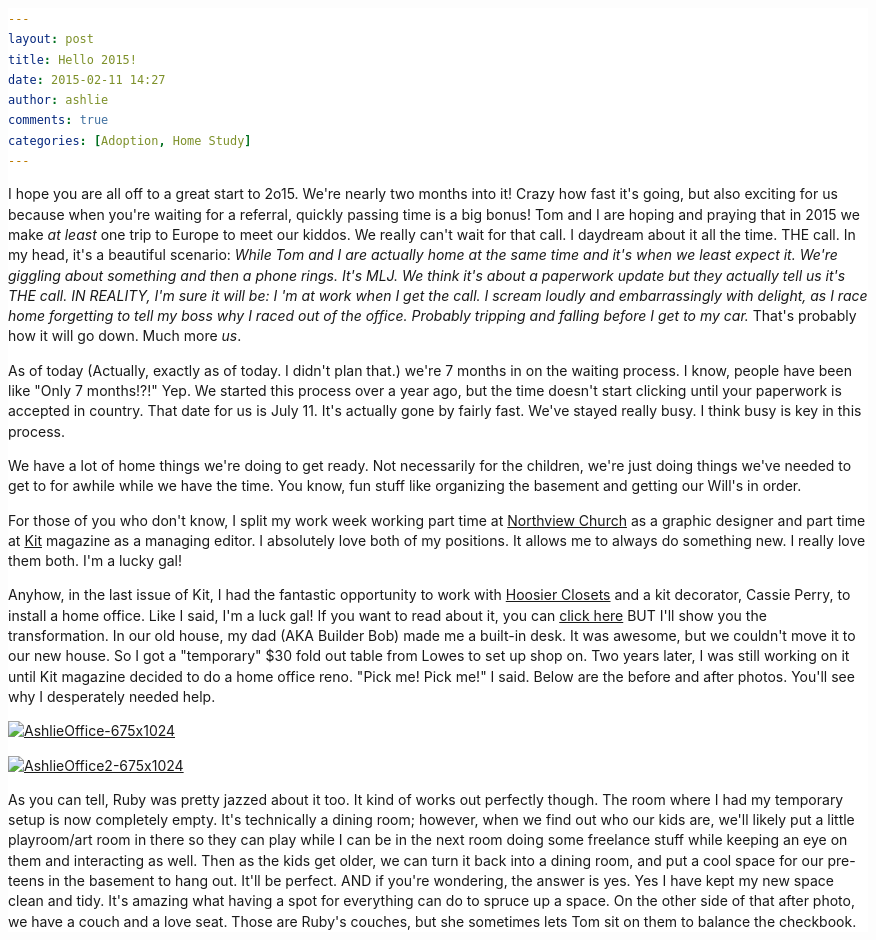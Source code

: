 ```yaml
---
layout: post
title: Hello 2015!
date: 2015-02-11 14:27
author: ashlie
comments: true
categories: [Adoption, Home Study]
---
```

I hope you are all off to a great start to 2o15. We're nearly two months into it! Crazy how fast it's going, but also exciting for us because when you're waiting for a referral, quickly passing time is a big bonus! Tom and I are hoping and praying that in 2015 we make <em>at least</em> one trip to Europe to meet our kiddos. We really can't wait for that call. I daydream about it all the time. THE call. In my head, it's a beautiful scenario: <em>While Tom and I are actually home at the same time and it's when we least expect it. We're giggling about something and then a phone rings. It's MLJ. We think it's about a paperwork update but they actually tell us it's THE call. IN REALITY, I'm sure it will be: I 'm at work when I get the call. I scream loudly and embarrassingly with delight, as I race home forgetting to tell my boss why I raced out of the office. Probably tripping and falling before I get to my car. </em>That's probably how it will go down. Much more <em>us</em>.

As of today (Actually, exactly as of today. I didn't plan that.) we're 7 months in on the waiting process. I know, people have been like "Only 7 months!?!" Yep. We started this process over a year ago, but the time doesn't start clicking until your paperwork is accepted in country. That date for us is July 11. It's actually gone by fairly fast. We've stayed really busy. I think busy is key in this process.

We have a lot of home things we're doing to get ready. Not necessarily for the children, we're just doing things we've needed to get to for awhile while we have the time. You know, fun stuff like organizing the basement and getting our Will's in order.

For those of you who don't know, I split my work week working part time at <a href="northviewchurch.us" target="_blank">Northview Church</a> as a graphic designer and part time at <a href="kitindy.com" target="_blank">Kit</a> magazine as a managing editor. I absolutely love both of my positions. It allows me to always do something new. I really love them both. I'm a lucky gal!

Anyhow, in the last issue of Kit, I had the fantastic opportunity to work with <a href="http://www.hoosierclosets.com/" target="_blank">Hoosier Closets</a> and a kit decorator, Cassie Perry, to install a home office. Like I said, I'm a luck gal! If you want to read about it, you can <a href="http://kitindy.com/office-nook-with-a-look/" target="_blank">click here</a> BUT I'll show you the transformation. In our old house, my dad (AKA Builder Bob) made me a built-in desk. It was awesome, but we couldn't move it to our new house. So I got a "temporary" $30 fold out table from Lowes to set up shop on. Two years later, I was still working on it until Kit magazine decided to do a home office reno. "Pick me! Pick me!" I said. Below are the before and after photos. You'll see why I desperately needed help.

<a href="http://hartgraveshaven.mkweddingstory.com/wp-content/uploads/2015/02/AshlieOffice-675x1024.jpg"><img class="alignnone size-full wp-image-484" alt="AshlieOffice-675x1024" src="http://hartgraveshaven.mkweddingstory.com/wp-content/uploads/2015/02/AshlieOffice-675x1024.jpg" width="675" height="1024" /></a>

<a href="http://hartgraveshaven.mkweddingstory.com/wp-content/uploads/2015/02/AshlieOffice2-675x1024.jpg"><img class="alignnone size-full wp-image-485" alt="AshlieOffice2-675x1024" src="http://hartgraveshaven.mkweddingstory.com/wp-content/uploads/2015/02/AshlieOffice2-675x1024.jpg" width="675" height="1024" /></a>

As you can tell, Ruby was pretty jazzed about it too. It kind of works out perfectly though. The room where I had my temporary setup is now completely empty. It's technically a dining room; however, when we find out who our kids are, we'll likely put a little playroom/art room in there so they can play while I can be in the next room doing some freelance stuff while keeping an eye on them and interacting as well. Then as the kids get older, we can turn it back into a dining room, and put a cool space for our pre-teens in the basement to hang out. It'll be perfect. AND if you're wondering, the answer is yes. Yes I have kept my new space clean and tidy. It's amazing what having a spot for everything can do to spruce up a space. On the other side of that after photo, we have a couch and a love seat. Those are Ruby's couches, but she sometimes lets Tom sit on them to balance the checkbook.
